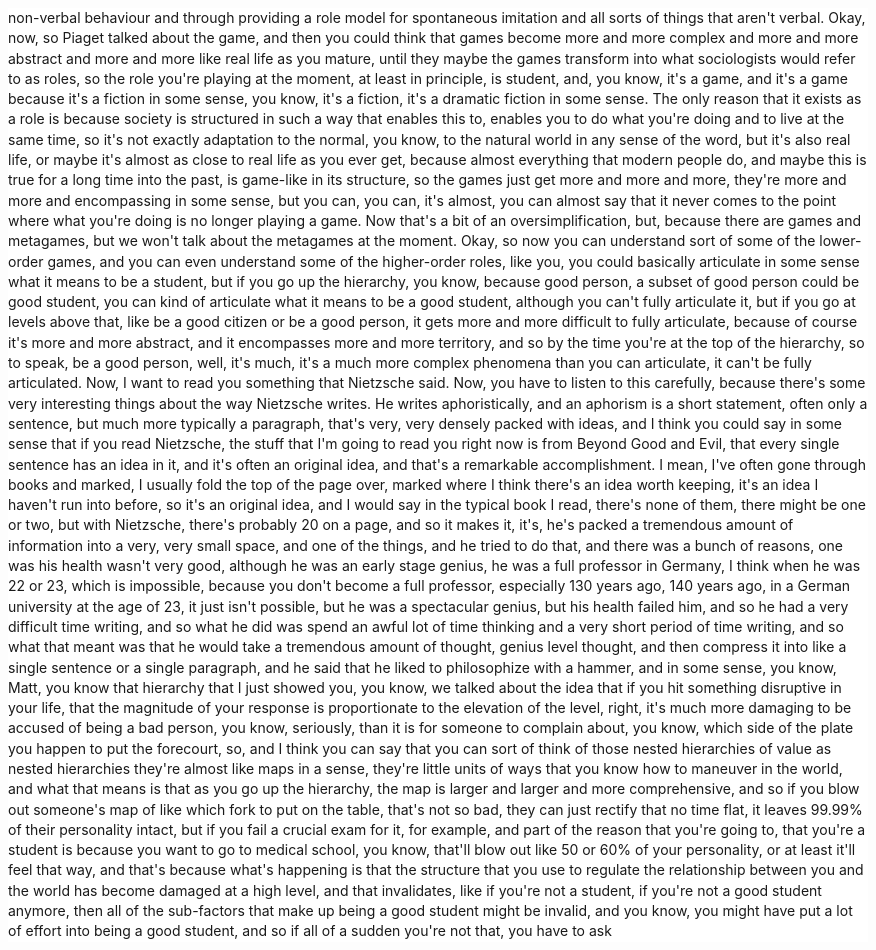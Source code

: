 non-verbal behaviour and through providing a role model for spontaneous imitation and all sorts of things that aren't verbal. Okay, now, so Piaget talked about the game, and then you could think that games become more and more complex and more and more abstract and more and more like real life as you mature, until they maybe the games transform into what sociologists would refer to as roles, so the role you're playing at the moment, at least in principle, is student, and, you know, it's a game, and it's a game because it's a fiction in some sense, you know, it's a fiction, it's a dramatic fiction in some sense. The only reason that it exists as a role is because society is structured in such a way that enables this to, enables you to do what you're doing and to live at the same time, so it's not exactly adaptation to the normal, you know, to the natural world in any sense of the word, but it's also real life, or maybe it's almost as close to real life as you ever get, because almost everything that modern people do, and maybe this is true for a long time into the past, is game-like in its structure, so the games just get more and more and more, they're more and more and encompassing in some sense, but you can, you can, it's almost, you can almost say that it never comes to the point where what you're doing is no longer playing a game. Now that's a bit of an oversimplification, but, because there are games and metagames, but we won't talk about the metagames at the moment. Okay, so now you can understand sort of some of the lower-order games, and you can even understand some of the higher-order roles, like you, you could basically articulate in some sense what it means to be a student, but if you go up the hierarchy, you know, because good person, a subset of good person could be good student, you can kind of articulate what it means to be a good student, although you can't fully articulate it, but if you go at levels above that, like be a good citizen or be a good person, it gets more and more difficult to fully articulate, because of course it's more and more abstract, and it encompasses more and more territory, and so by the time you're at the top of the hierarchy, so to speak, be a good person, well, it's much, it's a much more complex phenomena than you can articulate, it can't be fully articulated. Now, I want to read you something that Nietzsche said. Now, you have to listen to this carefully, because there's some very interesting things about the way Nietzsche writes. He writes aphoristically, and an aphorism is a short statement, often only a sentence, but much more typically a paragraph, that's very, very densely packed with ideas, and I think you could say in some sense that if you read Nietzsche, the stuff that I'm going to read you right now is from Beyond Good and Evil, that every single sentence has an idea in it, and it's often an original idea, and that's a remarkable accomplishment. I mean, I've often gone through books and marked, I usually fold the top of the page over, marked where I think there's an idea worth keeping, it's an idea I haven't run into before, so it's an original idea, and I would say in the typical book I read, there's none of them, there might be one or two, but with Nietzsche, there's probably 20 on a page, and so it makes it, it's, he's packed a tremendous amount of information into a very, very small space, and one of the things, and he tried to do that, and there was a bunch of reasons, one was his health wasn't very good, although he was an early stage genius, he was a full professor in Germany, I think when he was 22 or 23, which is impossible, because you don't become a full professor, especially 130 years ago, 140 years ago, in a German university at the age of 23, it just isn't possible, but he was a spectacular genius, but his health failed him, and so he had a very difficult time writing, and so what he did was spend an awful lot of time thinking and a very short period of time writing, and so what that meant was that he would take a tremendous amount of thought, genius level thought, and then compress it into like a single sentence or a single paragraph, and he said that he liked to philosophize with a hammer, and in some sense, you know, Matt, you know that hierarchy that I just showed you, you know, we talked about the idea that if you hit something disruptive in your life, that the magnitude of your response is proportionate to the elevation of the level, right, it's much more damaging to be accused of being a bad person, you know, seriously, than it is for someone to complain about, you know, which side of the plate you happen to put the forecourt, so, and I think you can say that you can sort of think of those nested hierarchies of value as nested hierarchies they're almost like maps in a sense, they're little units of ways that you know how to maneuver in the world, and what that means is that as you go up the hierarchy, the map is larger and larger and more comprehensive, and so if you blow out someone's map of like which fork to put on the table, that's not so bad, they can just rectify that no time flat, it leaves 99.99% of their personality intact, but if you fail a crucial exam for it, for example, and part of the reason that you're going to, that you're a student is because you want to go to medical school, you know, that'll blow out like 50 or 60% of your personality, or at least it'll feel that way, and that's because what's happening is that the structure that you use to regulate the relationship between you and the world has become damaged at a high level, and that invalidates, like if you're not a student, if you're not a good student anymore, then all of the sub-factors that make up being a good student might be invalid, and you know, you might have put a lot of effort into being a good student, and so if all of a sudden you're not that, you have to ask